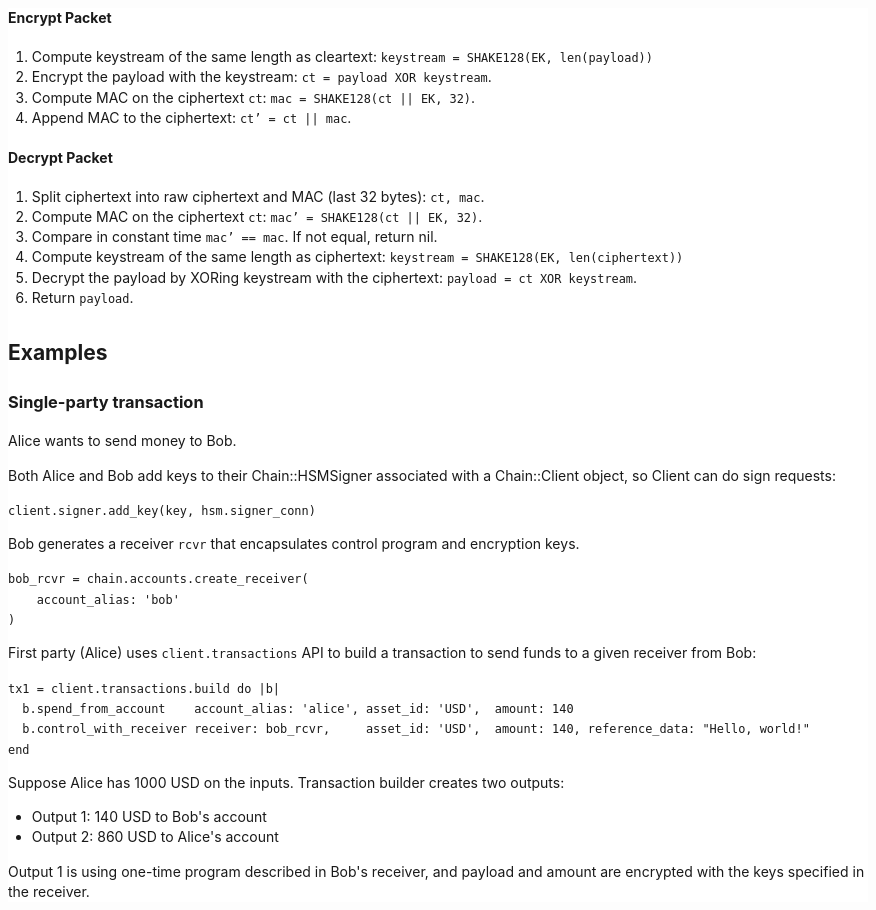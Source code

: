 #### Encrypt Packet

1. Compute keystream of the same length as cleartext: `keystream = SHAKE128(EK, len(payload))`
2. Encrypt the payload with the keystream: `ct = payload XOR keystream`.
3. Compute MAC on the ciphertext `ct`: `mac = SHAKE128(ct || EK, 32)`.
4. Append MAC to the ciphertext: `ct’ = ct || mac`.

#### Decrypt Packet

1. Split ciphertext into raw ciphertext and MAC (last 32 bytes): `ct, mac`.
2. Compute MAC on the ciphertext `ct`: `mac’ = SHAKE128(ct || EK, 32)`.
3. Compare in constant time `mac’ == mac`. If not equal, return nil.
4. Compute keystream of the same length as ciphertext: `keystream = SHAKE128(EK, len(ciphertext))`
5. Decrypt the payload by XORing keystream with the ciphertext: `payload = ct XOR keystream`.
6. Return `payload`.











## Examples

### Single-party transaction

Alice wants to send money to Bob.

Both Alice and Bob add keys to their Chain::HSMSigner associated with a Chain::Client object,
so Client can do sign requests:

    client.signer.add_key(key, hsm.signer_conn)

Bob generates a receiver `rcvr` that encapsulates control program and
encryption keys.

    bob_rcvr = chain.accounts.create_receiver(
        account_alias: 'bob'
    )

First party (Alice) uses `client.transactions` API to build a transaction to send funds to a given receiver from Bob:

    tx1 = client.transactions.build do |b|
      b.spend_from_account    account_alias: 'alice', asset_id: 'USD',  amount: 140
      b.control_with_receiver receiver: bob_rcvr,     asset_id: 'USD',  amount: 140, reference_data: "Hello, world!"
    end

Suppose Alice has 1000 USD on the inputs. Transaction builder creates two outputs:

* Output 1: 140 USD to Bob's account
* Output 2: 860 USD to Alice's account

Output 1 is using one-time program described in Bob's receiver, and payload and amount are encrypted with the keys specified in the receiver.
